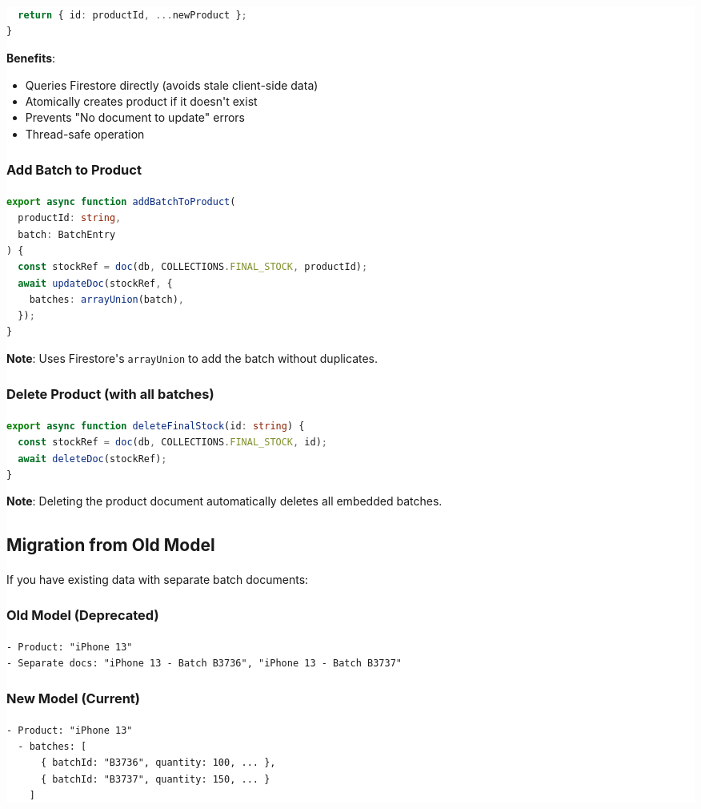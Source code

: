 ```typescript
  return { id: productId, ...newProduct };
}
```

**Benefits**:
- Queries Firestore directly (avoids stale client-side data)
- Atomically creates product if it doesn't exist
- Prevents "No document to update" errors
- Thread-safe operation

### Add Batch to Product

```typescript
export async function addBatchToProduct(
  productId: string,
  batch: BatchEntry
) {
  const stockRef = doc(db, COLLECTIONS.FINAL_STOCK, productId);
  await updateDoc(stockRef, {
    batches: arrayUnion(batch),
  });
}
```

**Note**: Uses Firestore's `arrayUnion` to add the batch without duplicates.

### Delete Product (with all batches)

```typescript
export async function deleteFinalStock(id: string) {
  const stockRef = doc(db, COLLECTIONS.FINAL_STOCK, id);
  await deleteDoc(stockRef);
}
```

**Note**: Deleting the product document automatically deletes all embedded batches.

## Migration from Old Model

If you have existing data with separate batch documents:

### Old Model (Deprecated)
```
- Product: "iPhone 13"
- Separate docs: "iPhone 13 - Batch B3736", "iPhone 13 - Batch B3737"
```

### New Model (Current)
```
- Product: "iPhone 13"
  - batches: [
      { batchId: "B3736", quantity: 100, ... },
      { batchId: "B3737", quantity: 150, ... }
    ]
```
